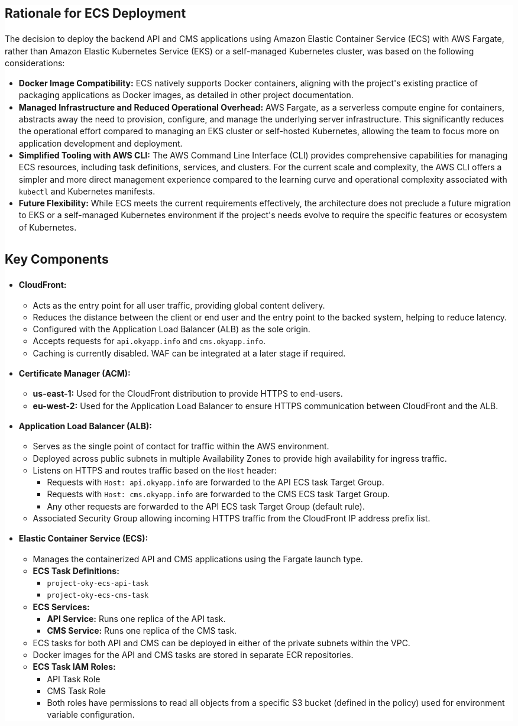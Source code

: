 ## Rationale for ECS Deployment

The decision to deploy the backend API and CMS applications using Amazon Elastic Container Service (ECS) with AWS Fargate, rather than Amazon Elastic Kubernetes Service (EKS) or a self-managed Kubernetes cluster, was based on the following considerations:

*   **Docker Image Compatibility:** ECS natively supports Docker containers, aligning with the project's existing practice of packaging applications as Docker images, as detailed in other project documentation.
*   **Managed Infrastructure and Reduced Operational Overhead:** AWS Fargate, as a serverless compute engine for containers, abstracts away the need to provision, configure, and manage the underlying server infrastructure. This significantly reduces the operational effort compared to managing an EKS cluster or self-hosted Kubernetes, allowing the team to focus more on application development and deployment.
*   **Simplified Tooling with AWS CLI:** The AWS Command Line Interface (CLI) provides comprehensive capabilities for managing ECS resources, including task definitions, services, and clusters. For the current scale and complexity, the AWS CLI offers a simpler and more direct management experience compared to the learning curve and operational complexity associated with `kubectl` and Kubernetes manifests.
*   **Future Flexibility:** While ECS meets the current requirements effectively, the architecture does not preclude a future migration to EKS or a self-managed Kubernetes environment if the project's needs evolve to require the specific features or ecosystem of Kubernetes.

## Key Components

* **CloudFront:**
    * Acts as the entry point for all user traffic, providing global content delivery.
    * Reduces the distance between the client or end user and the entry point to the backed system, helping to reduce latency.
    * Configured with the Application Load Balancer (ALB) as the sole origin.
    * Accepts requests for `api.okyapp.info` and `cms.okyapp.info`.
    * Caching is currently disabled. WAF can be integrated at a later stage if required.

* **Certificate Manager (ACM):**
    * **us-east-1:** Used for the CloudFront distribution to provide HTTPS to end-users.
    * **eu-west-2:** Used for the Application Load Balancer to ensure HTTPS communication between CloudFront and the ALB.

* **Application Load Balancer (ALB):**
    * Serves as the single point of contact for traffic within the AWS environment.
    * Deployed across public subnets in multiple Availability Zones to provide high availability for ingress traffic.
    * Listens on HTTPS and routes traffic based on the `Host` header:
        * Requests with `Host: api.okyapp.info` are forwarded to the API ECS task Target Group.
        * Requests with `Host: cms.okyapp.info` are forwarded to the CMS ECS task Target Group.
        * Any other requests are forwarded to the API ECS task Target Group (default rule).
    * Associated Security Group allowing incoming HTTPS traffic from the CloudFront IP address prefix list.

* **Elastic Container Service (ECS):**
    * Manages the containerized API and CMS applications using the Fargate launch type.
    * **ECS Task Definitions:**
        * `project-oky-ecs-api-task`
        * `project-oky-ecs-cms-task`
    * **ECS Services:**
        * **API Service:** Runs one replica of the API task.
        * **CMS Service:** Runs one replica of the CMS task.
    * ECS tasks for both API and CMS can be deployed in either of the private subnets within the VPC.
    * Docker images for the API and CMS tasks are stored in separate ECR repositories.
    * **ECS Task IAM Roles:**
        * API Task Role
        * CMS Task Role
        * Both roles have permissions to read all objects from a specific S3 bucket (defined in the policy) used for environment variable configuration.